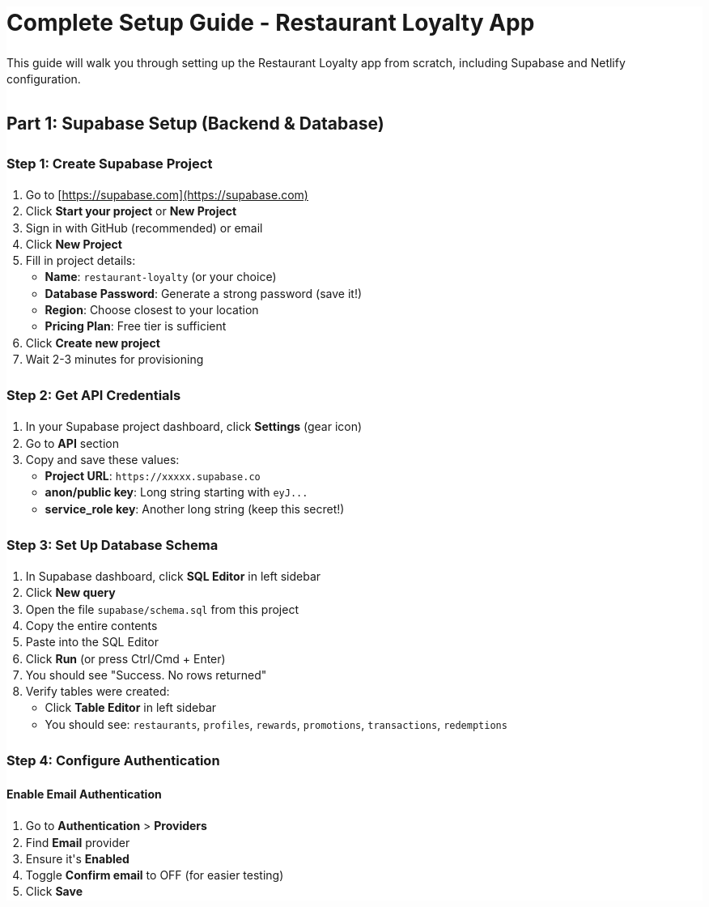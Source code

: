 # Complete Setup Guide - Restaurant Loyalty App

This guide will walk you through setting up the Restaurant Loyalty app from scratch, including Supabase and Netlify configuration.

## Part 1: Supabase Setup (Backend & Database)

### Step 1: Create Supabase Project

1. Go to [https://supabase.com](https://supabase.com)
2. Click **Start your project** or **New Project**
3. Sign in with GitHub (recommended) or email
4. Click **New Project**
5. Fill in project details:
   - **Name**: `restaurant-loyalty` (or your choice)
   - **Database Password**: Generate a strong password (save it!)
   - **Region**: Choose closest to your location
   - **Pricing Plan**: Free tier is sufficient
6. Click **Create new project**
7. Wait 2-3 minutes for provisioning

### Step 2: Get API Credentials

1. In your Supabase project dashboard, click **Settings** (gear icon)
2. Go to **API** section
3. Copy and save these values:
   - **Project URL**: `https://xxxxx.supabase.co`
   - **anon/public key**: Long string starting with `eyJ...`
   - **service_role key**: Another long string (keep this secret!)

### Step 3: Set Up Database Schema

1. In Supabase dashboard, click **SQL Editor** in left sidebar
2. Click **New query**
3. Open the file `supabase/schema.sql` from this project
4. Copy the entire contents
5. Paste into the SQL Editor
6. Click **Run** (or press Ctrl/Cmd + Enter)
7. You should see "Success. No rows returned"
8. Verify tables were created:
   - Click **Table Editor** in left sidebar
   - You should see: `restaurants`, `profiles`, `rewards`, `promotions`, `transactions`, `redemptions`

### Step 4: Configure Authentication

#### Enable Email Authentication

1. Go to **Authentication** > **Providers**
2. Find **Email** provider
3. Ensure it's **Enabled**
4. Toggle **Confirm email** to OFF (for easier testing)
5. Click **Save**
